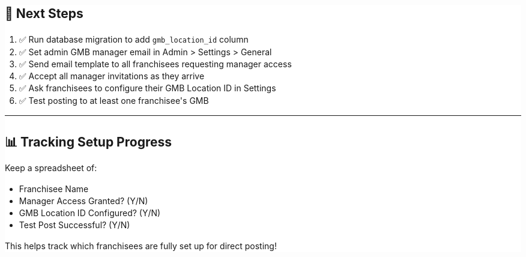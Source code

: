 
## 🚀 Next Steps

1. ✅ Run database migration to add `gmb_location_id` column
2. ✅ Set admin GMB manager email in Admin > Settings > General
3. ✅ Send email template to all franchisees requesting manager access
4. ✅ Accept all manager invitations as they arrive
5. ✅ Ask franchisees to configure their GMB Location ID in Settings
6. ✅ Test posting to at least one franchisee's GMB

---

## 📊 Tracking Setup Progress

Keep a spreadsheet of:
- Franchisee Name
- Manager Access Granted? (Y/N)
- GMB Location ID Configured? (Y/N)
- Test Post Successful? (Y/N)

This helps track which franchisees are fully set up for direct posting!
